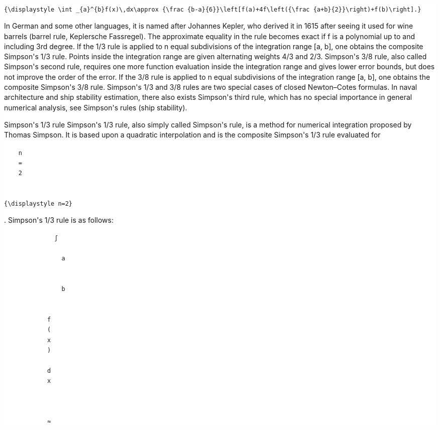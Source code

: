     
    {\displaystyle \int _{a}^{b}f(x)\,dx\approx {\frac {b-a}{6}}\left[f(a)+4f\left({\frac {a+b}{2}}\right)+f(b)\right].}
  

In German and some other languages, it is named after Johannes Kepler, who derived it in 1615 after seeing it used for wine barrels (barrel rule, Keplersche Fassregel). The approximate equality in the rule becomes exact if f is a polynomial up to and including 3rd degree.
If the 1/3 rule is applied to n equal subdivisions of the integration range [a, b], one obtains the composite Simpson's 1/3 rule. Points inside the integration range are given alternating weights 4/3 and 2/3.
Simpson's 3/8 rule, also called Simpson's second rule, requires one more function evaluation inside the integration range and gives lower error bounds, but does not improve the order of the error.
If the 3/8 rule is applied to n equal subdivisions of the integration range [a, b], one obtains the composite Simpson's 3/8 rule.
Simpson's 1/3 and 3/8 rules are two special cases of closed Newton–Cotes formulas.
In naval architecture and ship stability estimation, there also exists Simpson's third rule, which has no special importance in general numerical analysis, see Simpson's rules (ship stability).

Simpson's 1/3 rule
Simpson's 1/3 rule, also simply called Simpson's rule, is a method for numerical integration proposed by Thomas Simpson. It is based upon a quadratic interpolation and is the composite Simpson's 1/3 rule evaluated for 
  
    
      
        n
        =
        2
      
    
    {\displaystyle n=2}
  
. Simpson's 1/3 rule is as follows:

  
    
      
        
          
            
              
                
                  ∫
                  
                    a
                  
                  
                    b
                  
                
                f
                (
                x
                )
                
                d
                x
              
              
                
                ≈
                
                  
                    